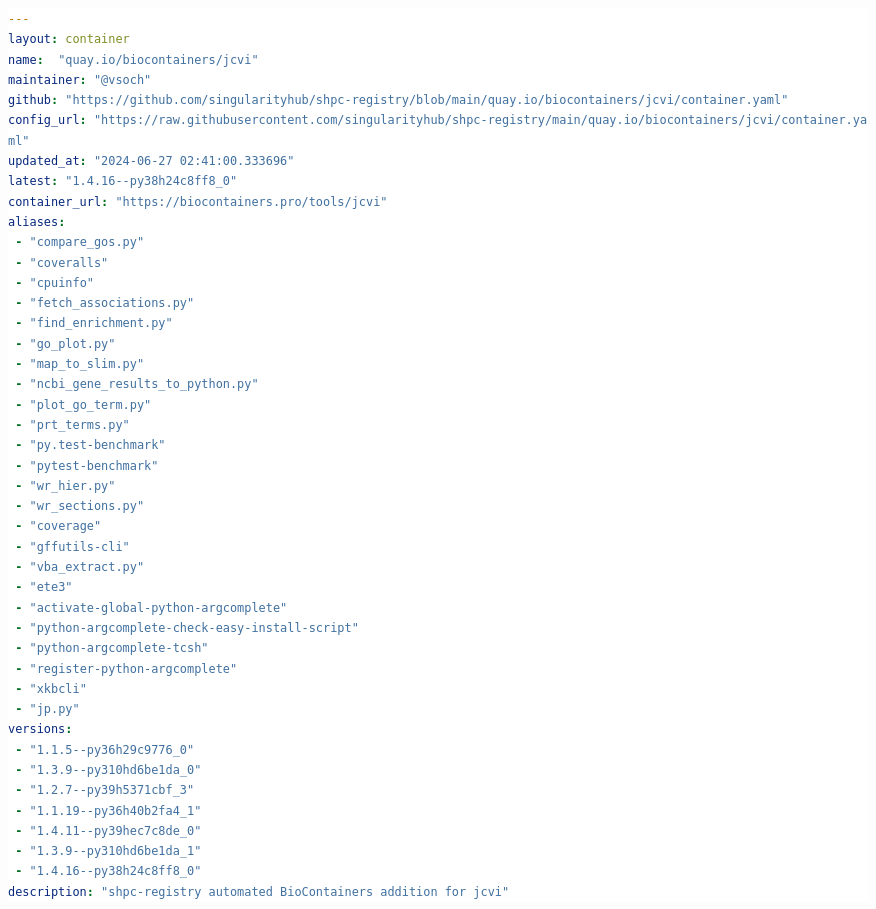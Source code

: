 ```yaml
---
layout: container
name:  "quay.io/biocontainers/jcvi"
maintainer: "@vsoch"
github: "https://github.com/singularityhub/shpc-registry/blob/main/quay.io/biocontainers/jcvi/container.yaml"
config_url: "https://raw.githubusercontent.com/singularityhub/shpc-registry/main/quay.io/biocontainers/jcvi/container.yaml"
updated_at: "2024-06-27 02:41:00.333696"
latest: "1.4.16--py38h24c8ff8_0"
container_url: "https://biocontainers.pro/tools/jcvi"
aliases:
 - "compare_gos.py"
 - "coveralls"
 - "cpuinfo"
 - "fetch_associations.py"
 - "find_enrichment.py"
 - "go_plot.py"
 - "map_to_slim.py"
 - "ncbi_gene_results_to_python.py"
 - "plot_go_term.py"
 - "prt_terms.py"
 - "py.test-benchmark"
 - "pytest-benchmark"
 - "wr_hier.py"
 - "wr_sections.py"
 - "coverage"
 - "gffutils-cli"
 - "vba_extract.py"
 - "ete3"
 - "activate-global-python-argcomplete"
 - "python-argcomplete-check-easy-install-script"
 - "python-argcomplete-tcsh"
 - "register-python-argcomplete"
 - "xkbcli"
 - "jp.py"
versions:
 - "1.1.5--py36h29c9776_0"
 - "1.3.9--py310hd6be1da_0"
 - "1.2.7--py39h5371cbf_3"
 - "1.1.19--py36h40b2fa4_1"
 - "1.4.11--py39hec7c8de_0"
 - "1.3.9--py310hd6be1da_1"
 - "1.4.16--py38h24c8ff8_0"
description: "shpc-registry automated BioContainers addition for jcvi"
```